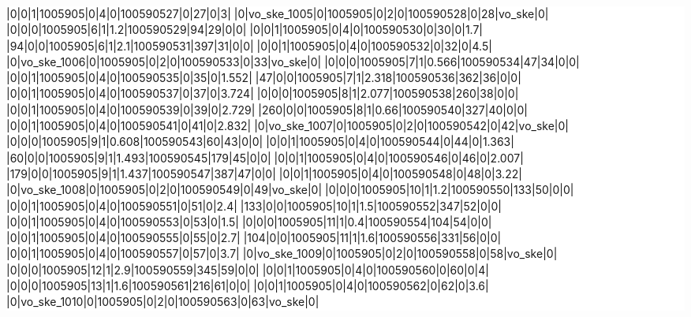 |0|0|1|1005905|0|4|0|100590527|0|27|0|3|
|0|vo_ske_1005|0|1005905|0|2|0|100590528|0|28|vo_ske|0|
|0|0|0|1005905|6|1|1.2|100590529|94|29|0|0|
|0|0|1|1005905|0|4|0|100590530|0|30|0|1.7|
|94|0|0|1005905|6|1|2.1|100590531|397|31|0|0|
|0|0|1|1005905|0|4|0|100590532|0|32|0|4.5|
|0|vo_ske_1006|0|1005905|0|2|0|100590533|0|33|vo_ske|0|
|0|0|0|1005905|7|1|0.566|100590534|47|34|0|0|
|0|0|1|1005905|0|4|0|100590535|0|35|0|1.552|
|47|0|0|1005905|7|1|2.318|100590536|362|36|0|0|
|0|0|1|1005905|0|4|0|100590537|0|37|0|3.724|
|0|0|0|1005905|8|1|2.077|100590538|260|38|0|0|
|0|0|1|1005905|0|4|0|100590539|0|39|0|2.729|
|260|0|0|1005905|8|1|0.66|100590540|327|40|0|0|
|0|0|1|1005905|0|4|0|100590541|0|41|0|2.832|
|0|vo_ske_1007|0|1005905|0|2|0|100590542|0|42|vo_ske|0|
|0|0|0|1005905|9|1|0.608|100590543|60|43|0|0|
|0|0|1|1005905|0|4|0|100590544|0|44|0|1.363|
|60|0|0|1005905|9|1|1.493|100590545|179|45|0|0|
|0|0|1|1005905|0|4|0|100590546|0|46|0|2.007|
|179|0|0|1005905|9|1|1.437|100590547|387|47|0|0|
|0|0|1|1005905|0|4|0|100590548|0|48|0|3.22|
|0|vo_ske_1008|0|1005905|0|2|0|100590549|0|49|vo_ske|0|
|0|0|0|1005905|10|1|1.2|100590550|133|50|0|0|
|0|0|1|1005905|0|4|0|100590551|0|51|0|2.4|
|133|0|0|1005905|10|1|1.5|100590552|347|52|0|0|
|0|0|1|1005905|0|4|0|100590553|0|53|0|1.5|
|0|0|0|1005905|11|1|0.4|100590554|104|54|0|0|
|0|0|1|1005905|0|4|0|100590555|0|55|0|2.7|
|104|0|0|1005905|11|1|1.6|100590556|331|56|0|0|
|0|0|1|1005905|0|4|0|100590557|0|57|0|3.7|
|0|vo_ske_1009|0|1005905|0|2|0|100590558|0|58|vo_ske|0|
|0|0|0|1005905|12|1|2.9|100590559|345|59|0|0|
|0|0|1|1005905|0|4|0|100590560|0|60|0|4|
|0|0|0|1005905|13|1|1.6|100590561|216|61|0|0|
|0|0|1|1005905|0|4|0|100590562|0|62|0|3.6|
|0|vo_ske_1010|0|1005905|0|2|0|100590563|0|63|vo_ske|0|